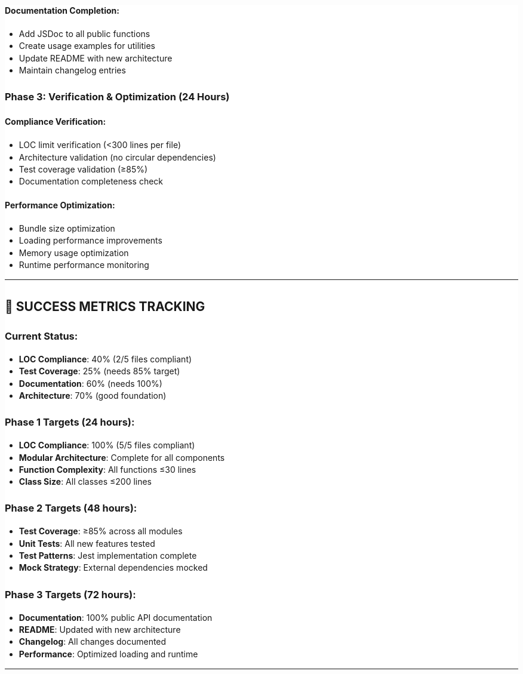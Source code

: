 #### **Documentation Completion**:
- Add JSDoc to all public functions
- Create usage examples for utilities
- Update README with new architecture
- Maintain changelog entries

### **Phase 3: Verification & Optimization (24 Hours)**

#### **Compliance Verification**:
- LOC limit verification (<300 lines per file)
- Architecture validation (no circular dependencies)
- Test coverage validation (≥85%)
- Documentation completeness check

#### **Performance Optimization**:
- Bundle size optimization
- Loading performance improvements
- Memory usage optimization
- Runtime performance monitoring

---

## 🎯 **SUCCESS METRICS TRACKING**

### **Current Status**:
- **LOC Compliance**: 40% (2/5 files compliant)
- **Test Coverage**: 25% (needs 85% target)
- **Documentation**: 60% (needs 100%)
- **Architecture**: 70% (good foundation)

### **Phase 1 Targets (24 hours)**:
- **LOC Compliance**: 100% (5/5 files compliant)
- **Modular Architecture**: Complete for all components
- **Function Complexity**: All functions ≤30 lines
- **Class Size**: All classes ≤200 lines

### **Phase 2 Targets (48 hours)**:
- **Test Coverage**: ≥85% across all modules
- **Unit Tests**: All new features tested
- **Test Patterns**: Jest implementation complete
- **Mock Strategy**: External dependencies mocked

### **Phase 3 Targets (72 hours)**:
- **Documentation**: 100% public API documentation
- **README**: Updated with new architecture
- **Changelog**: All changes documented
- **Performance**: Optimized loading and runtime

---

